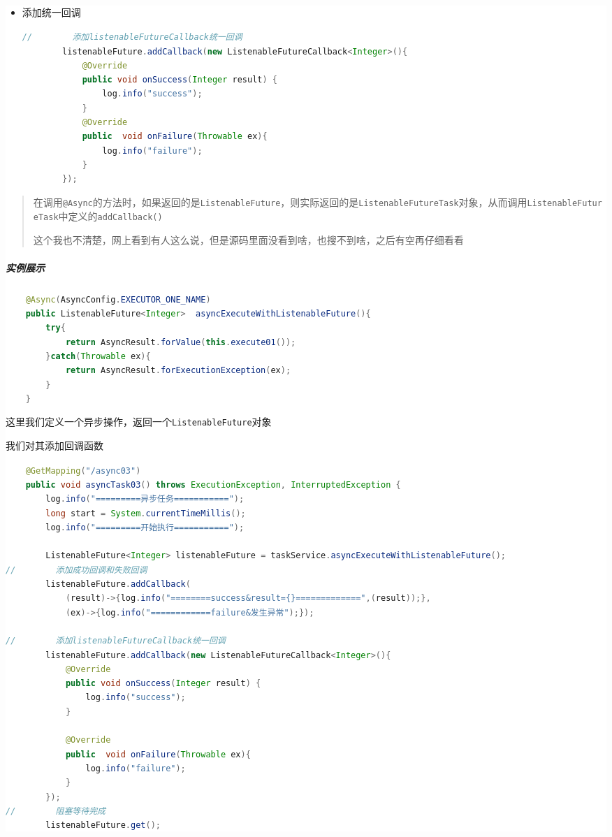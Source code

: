 * 添加统一回调

  ```java
  //        添加listenableFutureCallback统一回调
          listenableFuture.addCallback(new ListenableFutureCallback<Integer>(){
              @Override
              public void onSuccess(Integer result) {
                  log.info("success");
              }
              @Override
              public  void onFailure(Throwable ex){
                  log.info("failure");
              }
          });
  ```

>  在调用`@Async`的方法时，如果返回的是`ListenableFuture`，则实际返回的是`ListenableFutureTask`对象，从而调用`ListenableFutureTask`中定义的`addCallback()`
>
> 这个我也不清楚，网上看到有人这么说，但是源码里面没看到啥，也搜不到啥，之后有空再仔细看看

##### 实例展示

```java
    @Async(AsyncConfig.EXECUTOR_ONE_NAME)
    public ListenableFuture<Integer>  asyncExecuteWithListenableFuture(){
        try{
            return AsyncResult.forValue(this.execute01());
        }catch(Throwable ex){
            return AsyncResult.forExecutionException(ex);
        }
    }
```

这里我们定义一个异步操作，返回一个`ListenableFuture`对象

我们对其添加回调函数

```java
    @GetMapping("/async03")
    public void asyncTask03() throws ExecutionException, InterruptedException {
        log.info("=========异步任务===========");
        long start = System.currentTimeMillis();
        log.info("=========开始执行===========");

        ListenableFuture<Integer> listenableFuture = taskService.asyncExecuteWithListenableFuture();
//        添加成功回调和失败回调
        listenableFuture.addCallback(
            (result)->{log.info("========success&result={}=============",(result));},                       
            (ex)->{log.info("============failure&发生异常");});

//        添加listenableFutureCallback统一回调
        listenableFuture.addCallback(new ListenableFutureCallback<Integer>(){
            @Override
            public void onSuccess(Integer result) {
                log.info("success");
            }

            @Override
            public  void onFailure(Throwable ex){
                log.info("failure");
            }
        });
//        阻塞等待完成
        listenableFuture.get();
```